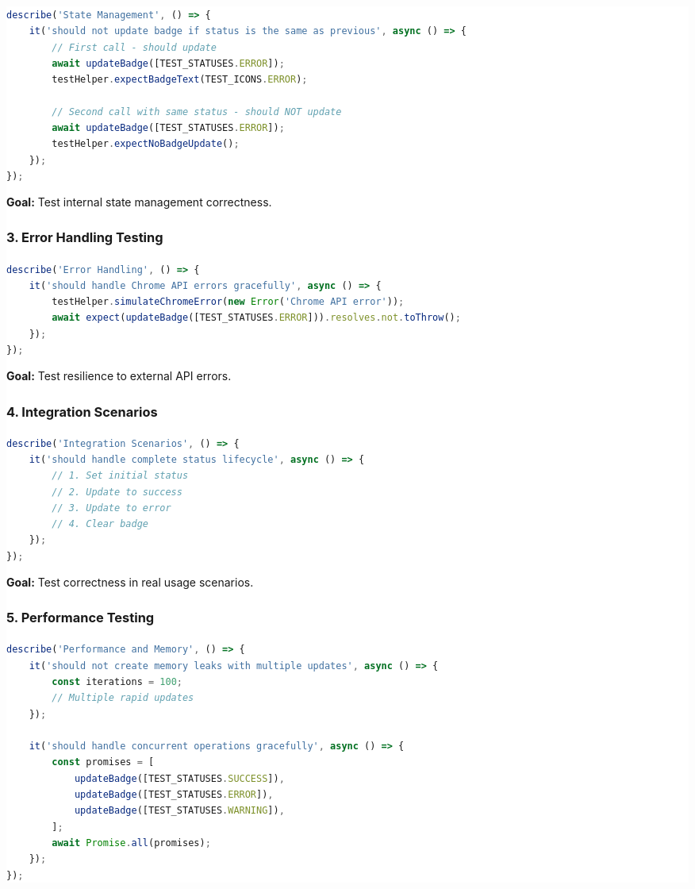 ```typescript
describe('State Management', () => {
    it('should not update badge if status is the same as previous', async () => {
        // First call - should update
        await updateBadge([TEST_STATUSES.ERROR]);
        testHelper.expectBadgeText(TEST_ICONS.ERROR);

        // Second call with same status - should NOT update
        await updateBadge([TEST_STATUSES.ERROR]);
        testHelper.expectNoBadgeUpdate();
    });
});
```

**Goal:** Test internal state management correctness.

### 3. Error Handling Testing

```typescript
describe('Error Handling', () => {
    it('should handle Chrome API errors gracefully', async () => {
        testHelper.simulateChromeError(new Error('Chrome API error'));
        await expect(updateBadge([TEST_STATUSES.ERROR])).resolves.not.toThrow();
    });
});
```

**Goal:** Test resilience to external API errors.

### 4. Integration Scenarios

```typescript
describe('Integration Scenarios', () => {
    it('should handle complete status lifecycle', async () => {
        // 1. Set initial status
        // 2. Update to success
        // 3. Update to error
        // 4. Clear badge
    });
});
```

**Goal:** Test correctness in real usage scenarios.

### 5. Performance Testing

```typescript
describe('Performance and Memory', () => {
    it('should not create memory leaks with multiple updates', async () => {
        const iterations = 100;
        // Multiple rapid updates
    });

    it('should handle concurrent operations gracefully', async () => {
        const promises = [
            updateBadge([TEST_STATUSES.SUCCESS]),
            updateBadge([TEST_STATUSES.ERROR]),
            updateBadge([TEST_STATUSES.WARNING]),
        ];
        await Promise.all(promises);
    });
});
```
